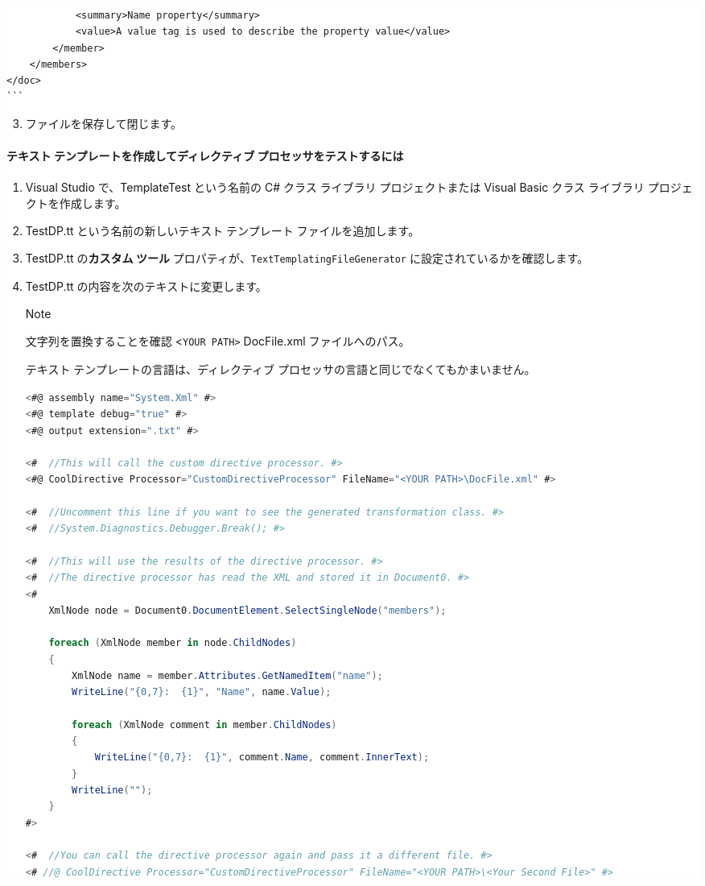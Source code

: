                 <summary>Name property</summary>  
                <value>A value tag is used to describe the property value</value>  
            </member>  
        </members>  
    </doc>  
    ```  

3. ファイルを保存して閉じます。  

#### <a name="to-create-a-text-template-to-test-the-directive-processor"></a>テキスト テンプレートを作成してディレクティブ プロセッサをテストするには  

1. Visual Studio で、TemplateTest という名前の C# クラス ライブラリ プロジェクトまたは Visual Basic クラス ライブラリ プロジェクトを作成します。  

2. TestDP.tt という名前の新しいテキスト テンプレート ファイルを追加します。  

3. TestDP.tt の**カスタム ツール** プロパティが、`TextTemplatingFileGenerator` に設定されているかを確認します。  

4. TestDP.tt の内容を次のテキストに変更します。  

    > [!NOTE]
    > 文字列を置換することを確認 <`YOUR PATH>` DocFile.xml ファイルへのパス。  

     テキスト テンプレートの言語は、ディレクティブ プロセッサの言語と同じでなくてもかまいません。  

    ```csharp  
    <#@ assembly name="System.Xml" #>  
    <#@ template debug="true" #>  
    <#@ output extension=".txt" #>  

    <#  //This will call the custom directive processor. #>  
    <#@ CoolDirective Processor="CustomDirectiveProcessor" FileName="<YOUR PATH>\DocFile.xml" #>  

    <#  //Uncomment this line if you want to see the generated transformation class. #>  
    <#  //System.Diagnostics.Debugger.Break(); #>  

    <#  //This will use the results of the directive processor. #>  
    <#  //The directive processor has read the XML and stored it in Document0. #>  
    <#  
        XmlNode node = Document0.DocumentElement.SelectSingleNode("members");  

        foreach (XmlNode member in node.ChildNodes)  
        {  
            XmlNode name = member.Attributes.GetNamedItem("name");  
            WriteLine("{0,7}:  {1}", "Name", name.Value);  

            foreach (XmlNode comment in member.ChildNodes)  
            {  
                WriteLine("{0,7}:  {1}", comment.Name, comment.InnerText);  
            }  
            WriteLine("");  
        }  
    #>  

    <#  //You can call the directive processor again and pass it a different file. #>  
    <# //@ CoolDirective Processor="CustomDirectiveProcessor" FileName="<YOUR PATH>\<Your Second File>" #>  
